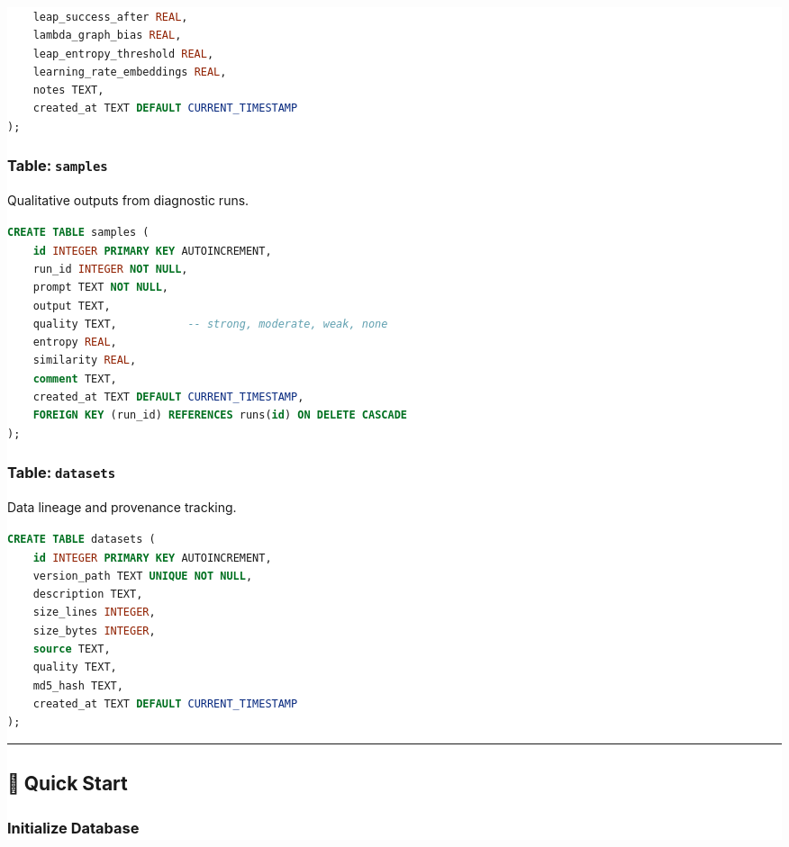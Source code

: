 ```sql
    leap_success_after REAL,
    lambda_graph_bias REAL,
    leap_entropy_threshold REAL,
    learning_rate_embeddings REAL,
    notes TEXT,
    created_at TEXT DEFAULT CURRENT_TIMESTAMP
);
```

### Table: `samples`

Qualitative outputs from diagnostic runs.

```sql
CREATE TABLE samples (
    id INTEGER PRIMARY KEY AUTOINCREMENT,
    run_id INTEGER NOT NULL,
    prompt TEXT NOT NULL,
    output TEXT,
    quality TEXT,           -- strong, moderate, weak, none
    entropy REAL,
    similarity REAL,
    comment TEXT,
    created_at TEXT DEFAULT CURRENT_TIMESTAMP,
    FOREIGN KEY (run_id) REFERENCES runs(id) ON DELETE CASCADE
);
```

### Table: `datasets`

Data lineage and provenance tracking.

```sql
CREATE TABLE datasets (
    id INTEGER PRIMARY KEY AUTOINCREMENT,
    version_path TEXT UNIQUE NOT NULL,
    description TEXT,
    size_lines INTEGER,
    size_bytes INTEGER,
    source TEXT,
    quality TEXT,
    md5_hash TEXT,
    created_at TEXT DEFAULT CURRENT_TIMESTAMP
);
```

---

## 🚀 **Quick Start**

### Initialize Database
